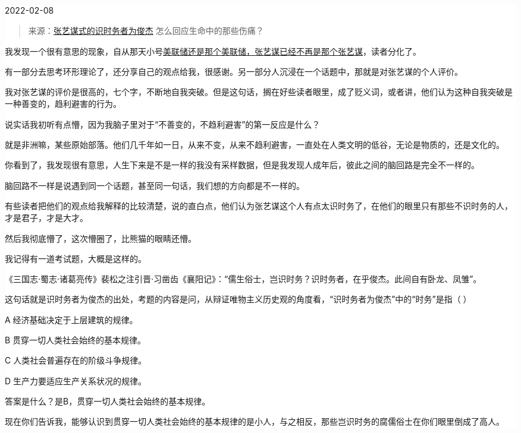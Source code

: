 2022-02-08

> 来源：[张艺谋式的识时务者为俊杰](http://mp.weixin.qq.com/s?__biz=MzU0MjYwNDU2Mw==&mid=2247503809&idx=2&sn=b0bc6122a5c6e3afa8f5663296ec2706&chksm=fb1aa3bdcc6d2aabd0a78664b54d124cb933ce9d3ccf8b5ae5506eecbfe5be99e22ddf244ed7&scene=27#wechat_redirect)
> 怎么回应生命中的那些伤痛？

我发现一个很有意思的现象，自从那天小号[美联储还是那个美联储，张艺谋已经不再是那个张艺谋](http://mp.weixin.qq.com/s?__biz=MzU3NDc5Nzc0NQ==&mid=2247512515&idx=1&sn=da134d42a4437a3c29b40050a807bb9a&chksm=fd2e131dca599a0b5ca274e269f9758da17f4739fb18a251e62f871c08102c5f5661387b75b7&scene=21#wechat_redirect)，读者分化了。  

  

有一部分去思考环形理论了，还分享自己的观点给我，很感谢。另一部分人沉浸在一个话题中，那就是对张艺谋的个人评价。

  

我对张艺谋的评价是很高的，七个字，不断地自我突破。但是这句话，搁在好些读者眼里，成了贬义词，或者讲，他们认为这种自我突破是一种善变的，趋利避害的行为。

  

说实话我初听有点懵，因为我脑子里对于“不善变的，不趋利避害”的第一反应是什么？  

  

就是非洲嘛，某些原始部落。他们几千年如一日，从来不变，从来不趋利避害，一直处在人类文明的低谷，无论是物质的，还是文化的。

  

你看到了，我发现很有意思，人生下来是不是一样的我没有采样数据，但是我发现人成年后，彼此之间的脑回路是完全不一样的。  

  

脑回路不一样是说遇到同一个话题，甚至同一句话，我们想的方向都是不一样的。  

  

有些读者把他们的观点给我解释的比较清楚，说的直白点，他们认为张艺谋这个人有点太识时务了，在他们的眼里只有那些不识时务的人，才是君子，才是大才。  

  

然后我彻底懵了，这次懵圈了，比熊猫的眼睛还懵。

  

我记得有一道考试题，大概是这样的。  

  

《三国志·蜀志·诸葛亮传》裴松之注引晋·习凿齿《襄阳记》：“儒生俗士，岂识时务？识时务者，在乎俊杰。此间自有卧龙、凤雏”。

  

这句话就是识时务者为俊杰的出处，考题的内容是问，从辩证唯物主义历史观的角度看，“识时务者为俊杰”中的“时务”是指（ ）

  

A 经济基础决定于上层建筑的规律。

B 贯穿一切人类社会始终的基本规律。

C 人类社会普遍存在的阶级斗争规律。

D 生产力要适应生产关系状况的规律。

  

答案是什么？是B，贯穿一切人类社会始终的基本规律。

  

现在你们告诉我，能够认识到贯穿一切人类社会始终的基本规律的是小人，与之相反，那些岂识时务的腐儒俗士在你们眼里倒成了高人。
